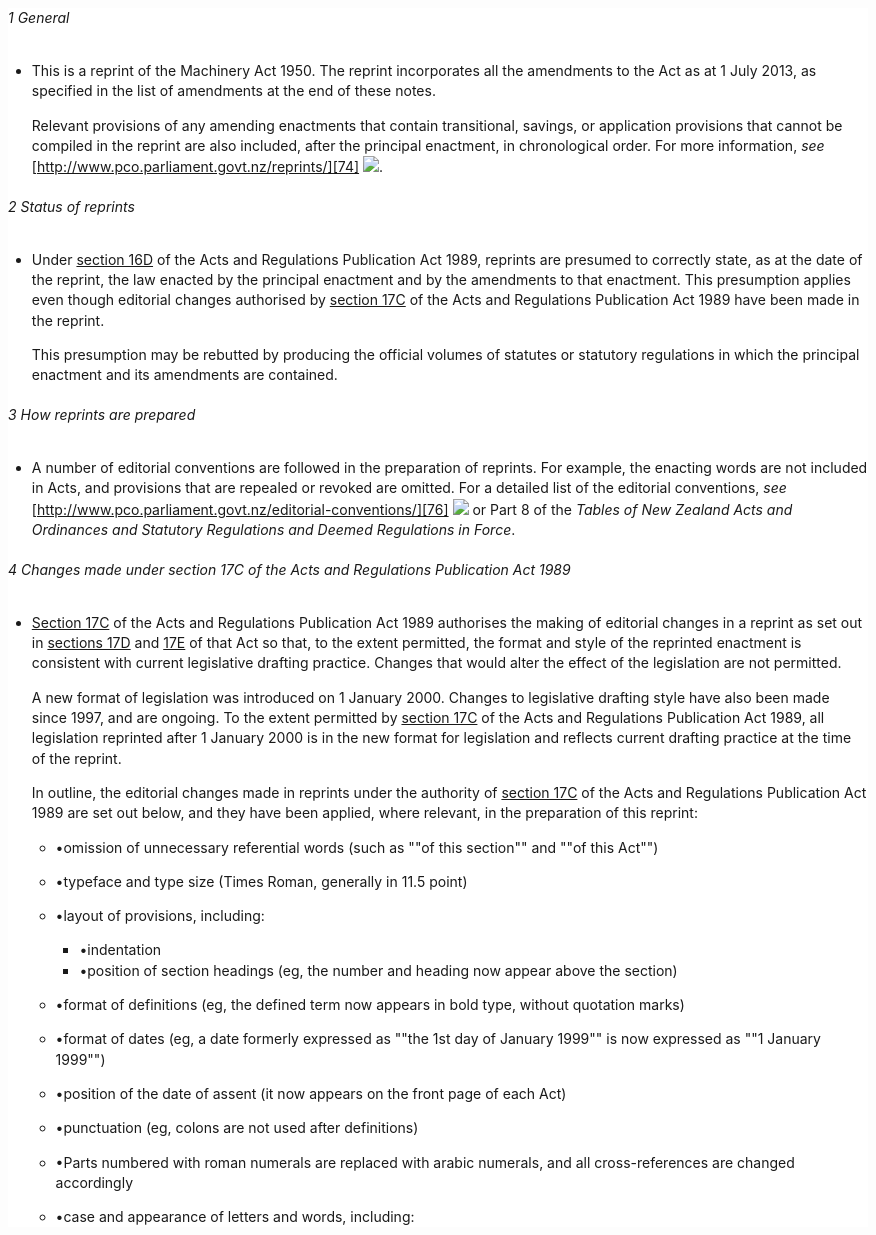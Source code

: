 ###### 1 General
    
*   This is a reprint of the Machinery Act 1950\. The reprint incorporates all the amendments to the Act as at 1 July 2013, as specified in the list of amendments at the end of these notes.
    
    Relevant provisions of any amending enactments that contain transitional, savings, or application provisions that cannot be compiled in the reprint are also included, after the principal enactment, in chronological order. For more information, _see_ [http://www.pco.parliament.govt.nz/reprints/][74] ![](/images/external_link.gif).

###### 2 Status of reprints
    
*   Under [section 16D][75] of the Acts and Regulations Publication Act 1989, reprints are presumed to correctly state, as at the date of the reprint, the law enacted by the principal enactment and by the amendments to that enactment. This presumption applies even though editorial changes authorised by [section 17C][0] of the Acts and Regulations Publication Act 1989 have been made in the reprint.
    
    This presumption may be rebutted by producing the official volumes of statutes or statutory regulations in which the principal enactment and its amendments are contained.

###### 3 How reprints are prepared
    
*   A number of editorial conventions are followed in the preparation of reprints. For example, the enacting words are not included in Acts, and provisions that are repealed or revoked are omitted. For a detailed list of the editorial conventions, _see_ [http://www.pco.parliament.govt.nz/editorial-conventions/][76] ![](/images/external_link.gif) or Part 8 of the _Tables of New Zealand Acts and Ordinances and Statutory Regulations and Deemed Regulations in Force_.

###### 4 Changes made under section 17C of the Acts and Regulations Publication Act 1989
    
*   [Section 17C][0] of the Acts and Regulations Publication Act 1989 authorises the making of editorial changes in a reprint as set out in [sections 17D][77] and [17E][78] of that Act so that, to the extent permitted, the format and style of the reprinted enactment is consistent with current legislative drafting practice. Changes that would alter the effect of the legislation are not permitted.
    
    A new format of legislation was introduced on 1 January 2000\. Changes to legislative drafting style have also been made since 1997, and are ongoing. To the extent permitted by [section 17C][0] of the Acts and Regulations Publication Act 1989, all legislation reprinted after 1 January 2000 is in the new format for legislation and reflects current drafting practice at the time of the reprint.
    
    In outline, the editorial changes made in reprints under the authority of [section 17C][0] of the Acts and Regulations Publication Act 1989 are set out below, and they have been applied, where relevant, in the preparation of this reprint:
        
    *   •omission of unnecessary referential words (such as ""of this section"" and ""of this Act"")
    *   •typeface and type size (Times Roman, generally in 11.5 point)
    *   •layout of provisions, including:
            
        *   •indentation
        *   •position of section headings (eg, the number and heading now appear above the section)
        
    *   •format of definitions (eg, the defined term now appears in bold type, without quotation marks)
    *   •format of dates (eg, a date formerly expressed as ""the 1st day of January 1999"" is now expressed as ""1 January 1999"")
    *   •position of the date of assent (it now appears on the front page of each Act)
    *   •punctuation (eg, colons are not used after definitions)
    *   •Parts numbered with roman numerals are replaced with arabic numerals, and all cross-references are changed accordingly
    *   •case and appearance of letters and words, including:
            

[0]: http://www.legislation.govt.nz/act/public/1950/0052/latest/link.aspx?id=DLM195466
[1]: http://www.legislation.govt.nz/act/public/1950/0052/latest/whole.html#DLM260933
[2]: http://www.legislation.govt.nz/act/public/1950/0052/latest/whole.html#DLM260935
[3]: http://www.legislation.govt.nz/act/public/1950/0052/latest/whole.html#DLM260936
[4]: http://www.legislation.govt.nz/act/public/1950/0052/latest/whole.html#DLM4084113
[5]: http://www.legislation.govt.nz/act/public/1950/0052/latest/whole.html#DLM260993
[6]: http://www.legislation.govt.nz/act/public/1950/0052/latest/whole.html#DLM261203
[7]: http://www.legislation.govt.nz/act/public/1950/0052/latest/whole.html#DLM4084114
[8]: http://www.legislation.govt.nz/act/public/1950/0052/latest/whole.html#DLM261207
[9]: http://www.legislation.govt.nz/act/public/1950/0052/latest/whole.html#DLM261210
[10]: http://www.legislation.govt.nz/act/public/1950/0052/latest/whole.html#DLM261214
[11]: http://www.legislation.govt.nz/act/public/1950/0052/latest/whole.html#DLM261216
[12]: http://www.legislation.govt.nz/act/public/1950/0052/latest/whole.html#DLM261217
[13]: http://www.legislation.govt.nz/act/public/1950/0052/latest/whole.html#DLM261218
[14]: http://www.legislation.govt.nz/act/public/1950/0052/latest/whole.html#DLM261219
[15]: http://www.legislation.govt.nz/act/public/1950/0052/latest/whole.html#DLM4084115
[16]: http://www.legislation.govt.nz/act/public/1950/0052/latest/whole.html#DLM261222
[17]: http://www.legislation.govt.nz/act/public/1950/0052/latest/whole.html#DLM4084116
[18]: http://www.legislation.govt.nz/act/public/1950/0052/latest/whole.html#DLM261231
[19]: http://www.legislation.govt.nz/act/public/1950/0052/latest/whole.html#DLM261233
[20]: http://www.legislation.govt.nz/act/public/1950/0052/latest/whole.html#DLM4084117
[21]: http://www.legislation.govt.nz/act/public/1950/0052/latest/whole.html#DLM261236
[22]: http://www.legislation.govt.nz/act/public/1950/0052/latest/whole.html#DLM261237
[23]: http://www.legislation.govt.nz/act/public/1950/0052/latest/whole.html#DLM261238
[24]: http://www.legislation.govt.nz/act/public/1950/0052/latest/whole.html#DLM261240
[25]: http://www.legislation.govt.nz/act/public/1950/0052/latest/whole.html#DLM261244
[26]: http://www.legislation.govt.nz/act/public/1950/0052/latest/whole.html#DLM261247
[27]: http://www.legislation.govt.nz/act/public/1950/0052/latest/whole.html#DLM261249
[28]: http://www.legislation.govt.nz/act/public/1950/0052/latest/whole.html#DLM261251
[29]: http://www.legislation.govt.nz/act/public/1950/0052/latest/whole.html#DLM261254
[30]: http://www.legislation.govt.nz/act/public/1950/0052/latest/whole.html#DLM261257
[31]: http://www.legislation.govt.nz/act/public/1950/0052/latest/whole.html#DLM261262
[32]: http://www.legislation.govt.nz/act/public/1950/0052/latest/whole.html#DLM261265
[33]: http://www.legislation.govt.nz/act/public/1950/0052/latest/whole.html#DLM261267
[34]: http://www.legislation.govt.nz/act/public/1950/0052/latest/whole.html#DLM261268
[35]: http://www.legislation.govt.nz/act/public/1950/0052/latest/whole.html#DLM261282
[36]: http://www.legislation.govt.nz/act/public/1950/0052/latest/whole.html#DLM261294
[37]: http://www.legislation.govt.nz/act/public/1950/0052/latest/whole.html#DLM261298
[38]: http://www.legislation.govt.nz/act/public/1950/0052/latest/whole.html#DLM261402
[39]: http://www.legislation.govt.nz/act/public/1950/0052/latest/whole.html#DLM261405
[40]: http://www.legislation.govt.nz/act/public/1950/0052/latest/whole.html#DLM4084118
[41]: http://www.legislation.govt.nz/act/public/1950/0052/latest/whole.html#DLM261409
[42]: http://www.legislation.govt.nz/act/public/1950/0052/latest/whole.html#DLM261410
[43]: http://www.legislation.govt.nz/act/public/1950/0052/latest/whole.html#DLM261411
[44]: http://www.legislation.govt.nz/act/public/1950/0052/latest/whole.html#DLM261422
[45]: http://www.legislation.govt.nz/act/public/1950/0052/latest/whole.html#DLM261425
[46]: http://www.legislation.govt.nz/act/public/1950/0052/latest/whole.html#DLM4084119
[47]: http://www.legislation.govt.nz/act/public/1950/0052/latest/whole.html#DLM261429
[48]: http://www.legislation.govt.nz/act/public/1950/0052/latest/whole.html#DLM261430
[49]: http://www.legislation.govt.nz/act/public/1950/0052/latest/whole.html#DLM261431
[50]: http://www.legislation.govt.nz/act/public/1950/0052/latest/whole.html#DLM261438
[51]: http://www.legislation.govt.nz/act/public/1950/0052/latest/whole.html#DLM261440
[52]: http://www.legislation.govt.nz/act/public/1950/0052/latest/whole.html#DLM261443
[53]: http://www.legislation.govt.nz/act/public/1950/0052/latest/whole.html#DLM261445
[54]: http://www.legislation.govt.nz/act/public/1950/0052/latest/whole.html#DLM261446
[55]: http://www.legislation.govt.nz/act/public/1950/0052/latest/whole.html#DLM261447
[56]: http://www.legislation.govt.nz/act/public/1950/0052/latest/whole.html#DLM4084120
[57]: http://www.legislation.govt.nz/act/public/1950/0052/latest/whole.html#DLM261450
[58]: http://www.legislation.govt.nz/act/public/1950/0052/latest/whole.html#DLM261451
[59]: http://www.legislation.govt.nz/act/public/1950/0052/latest/whole.html#DLM261452
[60]: http://www.legislation.govt.nz/act/public/1950/0052/latest/whole.html#DLM261453
[61]: http://www.legislation.govt.nz/act/public/1950/0052/latest/whole.html#DLM261459
[62]: http://www.legislation.govt.nz/act/public/1950/0052/latest/whole.html#DLM261461
[63]: http://www.legislation.govt.nz/act/public/1950/0052/latest/whole.html#DLM261464
[64]: http://www.legislation.govt.nz/act/public/1950/0052/latest/link.aspx?id=DLM433619
[65]: http://www.legislation.govt.nz/act/public/1950/0052/latest/link.aspx?id=DLM279941
[66]: http://www.legislation.govt.nz/act/public/1950/0052/latest/link.aspx?id=DLM2015063
[67]: http://www.legislation.govt.nz/act/public/1950/0052/latest/link.aspx?id=DLM101353
[68]: http://www.legislation.govt.nz/act/public/1950/0052/latest/link.aspx?id=DLM170872
[69]: http://www.legislation.govt.nz/act/public/1950/0052/latest/link.aspx?id=DLM174088
[70]: http://www.legislation.govt.nz/act/public/1950/0052/latest/link.aspx?id=DLM3359902
[71]: http://www.legislation.govt.nz/act/public/1950/0052/latest/link.aspx?id=DLM35085
[72]: http://www.legislation.govt.nz/act/public/1950/0052/latest/link.aspx?id=DLM3360714
[73]: http://www.legislation.govt.nz/act/public/1950/0052/latest/link.aspx?id=DLM35049
[74]: http://www.pco.parliament.govt.nz/reprints/
[75]: http://www.legislation.govt.nz/act/public/1950/0052/latest/link.aspx?id=DLM195439
[76]: http://www.pco.parliament.govt.nz/editorial-conventions/
[77]: http://www.legislation.govt.nz/act/public/1950/0052/latest/link.aspx?id=DLM195468
[78]: http://www.legislation.govt.nz/act/public/1950/0052/latest/link.aspx?id=DLM195470